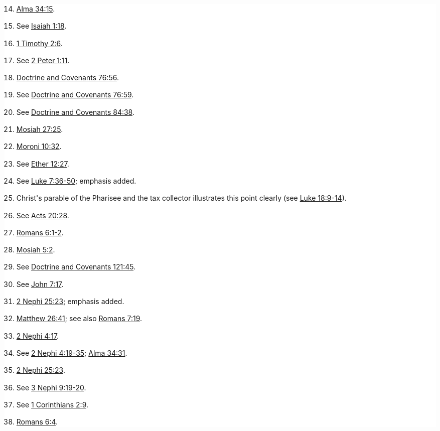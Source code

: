   14. [Alma 34:15](https://www.lds.org/scriptures/bofm/alma/34.15?lang=eng#14).

  15. See [Isaiah 1:18](https://www.lds.org/scriptures/ot/isa/1.18?lang=eng#17).

  16. [1 Timothy 2:6](https://www.lds.org/scriptures/nt/1-tim/2.6?lang=eng#5).

  17. See [2 Peter 1:11](https://www.lds.org/scriptures/nt/2-pet/1.11?lang=eng#10).

  18. [Doctrine and Covenants 76:56](https://www.lds.org/scriptures/dc-testament/dc/76.56?lang=eng#55).

  19. See [Doctrine and Covenants 76:59](https://www.lds.org/scriptures/dc-testament/dc/76.59?lang=eng#58).

  20. See [Doctrine and Covenants 84:38](https://www.lds.org/scriptures/dc-testament/dc/84.38?lang=eng#37).

  21. [Mosiah 27:25](https://www.lds.org/scriptures/bofm/mosiah/27.25?lang=eng#24).

  22. [Moroni 10:32](https://www.lds.org/scriptures/bofm/moro/10.32?lang=eng#31).

  23. See [Ether 12:27](https://www.lds.org/scriptures/bofm/ether/12.27?lang=eng#26).

  24. See [Luke 7:36-50](https://www.lds.org/scriptures/nt/luke/7.36-50?lang=eng#35); emphasis added.

  25. Christ's parable of the Pharisee and the tax collector illustrates this point clearly (see [Luke 18:9-14](https://www.lds.org/scriptures/nt/luke/18.9-14?lang=eng#8)).

  26. See [Acts 20:28](https://www.lds.org/scriptures/nt/acts/20.28?lang=eng#27).

  27. [Romans 6:1-2](https://www.lds.org/scriptures/nt/rom/6.1-2?lang=eng#0).

  28. [Mosiah 5:2](https://www.lds.org/scriptures/bofm/mosiah/5.2?lang=eng#1).

  29. See [Doctrine and Covenants 121:45](https://www.lds.org/scriptures/dc-testament/dc/121.45?lang=eng#44).

  30. See [John 7:17](https://www.lds.org/scriptures/nt/john/7.17?lang=eng#16).

  31. [2 Nephi 25:23](https://www.lds.org/scriptures/bofm/2-ne/25.23?lang=eng#22); emphasis added.

  32. [Matthew 26:41](https://www.lds.org/scriptures/nt/matt/26.41?lang=eng#40); see also [Romans 7:19](https://www.lds.org/scriptures/nt/rom/7.19?lang=eng#18).

  33. [2 Nephi 4:17](https://www.lds.org/scriptures/bofm/2-ne/4.17?lang=eng#16).

  34. See [2 Nephi 4:19-35](https://www.lds.org/scriptures/bofm/2-ne/4.19-35?lang=eng#18); [Alma 34:31](https://www.lds.org/scriptures/bofm/alma/34.31?lang=eng#30).

  35. [2 Nephi 25:23](https://www.lds.org/scriptures/bofm/2-ne/25.23?lang=eng#22).

  36. See [3 Nephi 9:19-20](https://www.lds.org/scriptures/bofm/3-ne/9.19-20?lang=eng#18).

  37. See [1 Corinthians 2:9](https://www.lds.org/scriptures/nt/1-cor/2.9?lang=eng#8).

  38. [Romans 6:4](https://www.lds.org/scriptures/nt/rom/6.4?lang=eng#3).

